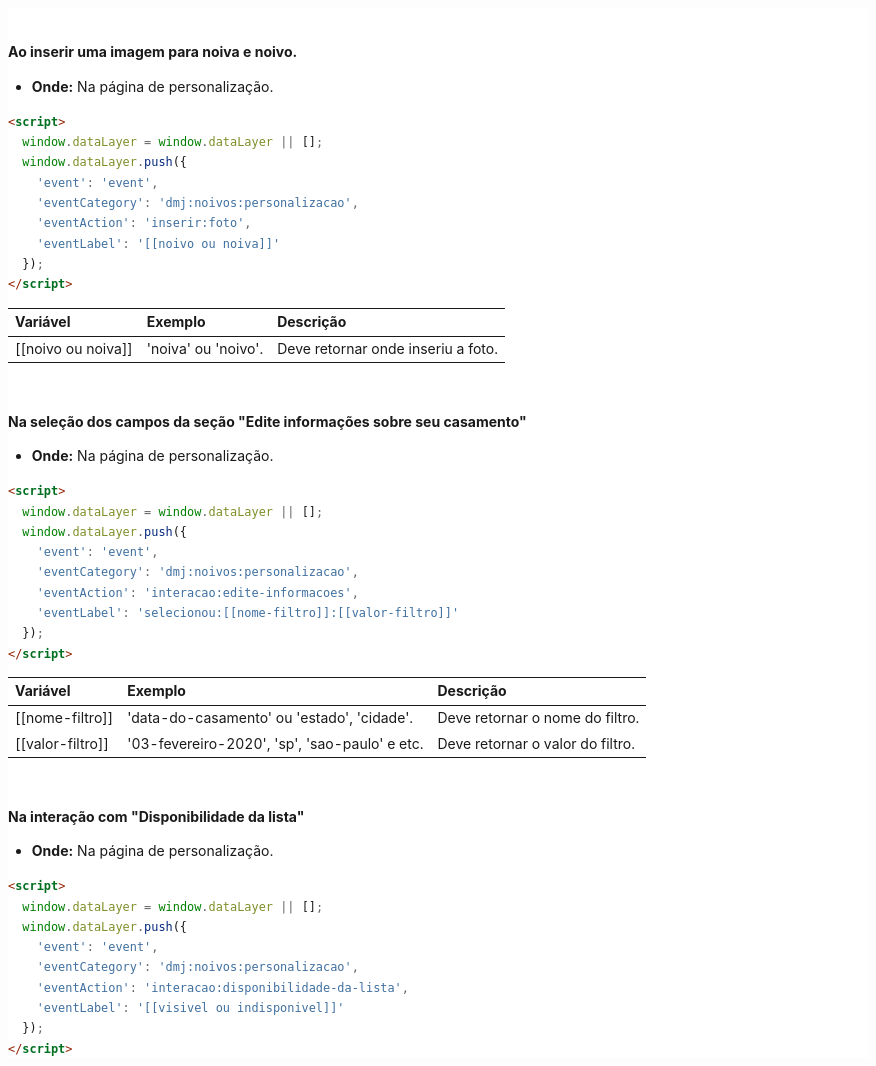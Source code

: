 <br />


**Ao inserir uma imagem para noiva e noivo.**<br />

- **Onde:** Na página de personalização.
    
```html
<script>
  window.dataLayer = window.dataLayer || [];
  window.dataLayer.push({
    'event': 'event',
    'eventCategory': 'dmj:noivos:personalizacao',
    'eventAction': 'inserir:foto',
    'eventLabel': '[[noivo ou noiva]]'
  });
</script>
```



| Variável        | Exemplo                               | Descrição                         |
| :-------------- | :------------------------------------ | :-------------------------------- |
| [[noivo ou noiva]] | &#039;noiva&#039; ou &#039;noivo&#039;. | Deve retornar onde inseriu a foto. |

<br />


**Na seleção dos campos da seção &quot;Edite informações sobre seu casamento&quot;**<br />

- **Onde:** Na página de personalização.
    
```html
<script>
  window.dataLayer = window.dataLayer || [];
  window.dataLayer.push({
    'event': 'event',
    'eventCategory': 'dmj:noivos:personalizacao',
    'eventAction': 'interacao:edite-informacoes',
    'eventLabel': 'selecionou:[[nome-filtro]]:[[valor-filtro]]'
  });
</script>
```



| Variável        | Exemplo                               | Descrição                         |
| :-------------- | :------------------------------------ | :-------------------------------- |
| [[nome-filtro]] | &#039;data-do-casamento&#039; ou &#039;estado&#039;, &#039;cidade&#039;. | Deve retornar o nome do filtro. |
| [[valor-filtro]] | &#039;03-fevereiro-2020&#039;, &#039;sp&#039;, &#039;sao-paulo&#039; e etc. | Deve retornar o valor do filtro. |

<br />


**Na interação com &quot;Disponibilidade da lista&quot;**<br />

- **Onde:** Na página de personalização.
    
```html
<script>
  window.dataLayer = window.dataLayer || [];
  window.dataLayer.push({
    'event': 'event',
    'eventCategory': 'dmj:noivos:personalizacao',
    'eventAction': 'interacao:disponibilidade-da-lista',
    'eventLabel': '[[visivel ou indisponivel]]'
  });
</script>
```
